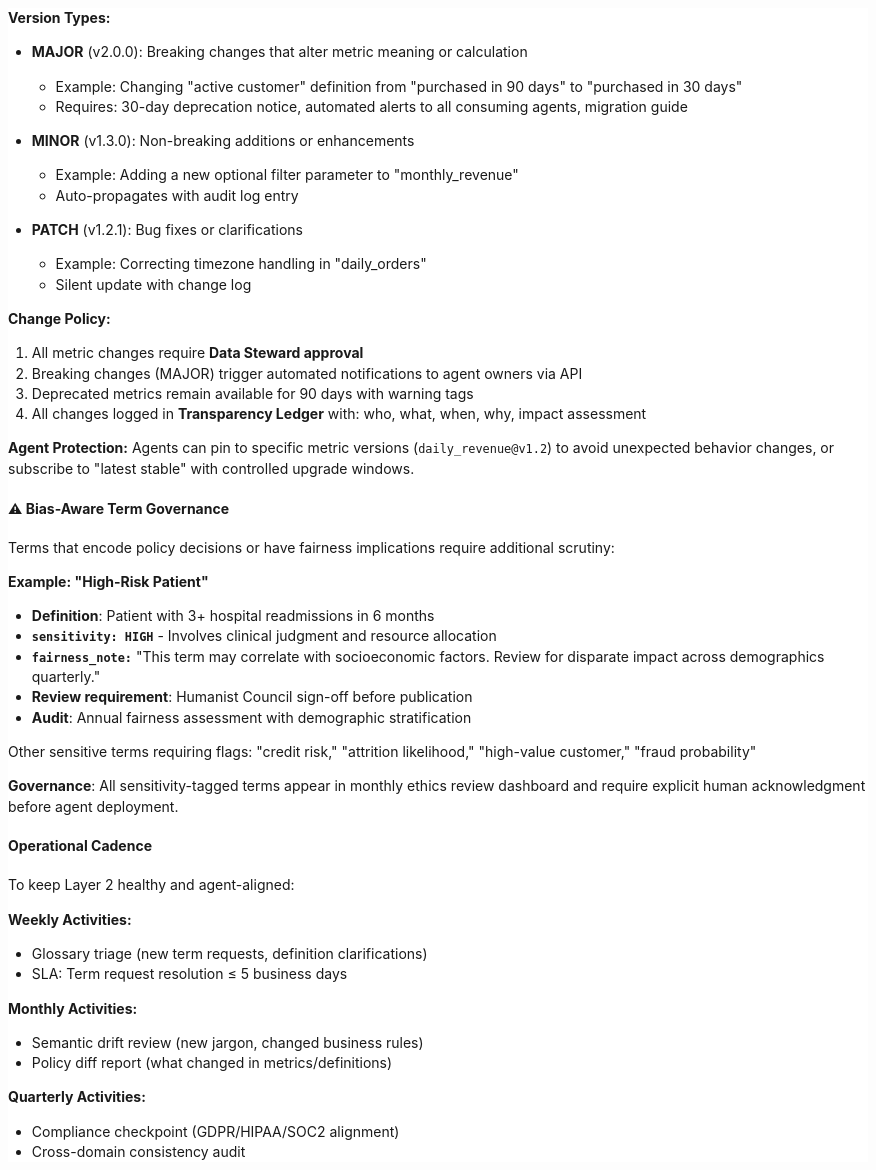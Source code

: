 **Version Types:**
- **MAJOR** (v2.0.0): Breaking changes that alter metric meaning or calculation
  - Example: Changing "active customer" definition from "purchased in 90 days" to "purchased in 30 days"
  - Requires: 30-day deprecation notice, automated alerts to all consuming agents, migration guide
  
- **MINOR** (v1.3.0): Non-breaking additions or enhancements
  - Example: Adding a new optional filter parameter to "monthly_revenue"
  - Auto-propagates with audit log entry
  
- **PATCH** (v1.2.1): Bug fixes or clarifications
  - Example: Correcting timezone handling in "daily_orders"
  - Silent update with change log

**Change Policy:**
1. All metric changes require **Data Steward approval**
2. Breaking changes (MAJOR) trigger automated notifications to agent owners via API
3. Deprecated metrics remain available for 90 days with warning tags
4. All changes logged in **Transparency Ledger** with: who, what, when, why, impact assessment

**Agent Protection:**
Agents can pin to specific metric versions (`daily_revenue@v1.2`) to avoid unexpected behavior changes, or subscribe to "latest stable" with controlled upgrade windows.

#### ⚠️ Bias-Aware Term Governance

Terms that encode policy decisions or have fairness implications require additional scrutiny:

**Example: "High-Risk Patient"**
- **Definition**: Patient with 3+ hospital readmissions in 6 months
- **`sensitivity: HIGH`** - Involves clinical judgment and resource allocation
- **`fairness_note:`** "This term may correlate with socioeconomic factors. Review for disparate impact across demographics quarterly."
- **Review requirement**: Humanist Council sign-off before publication
- **Audit**: Annual fairness assessment with demographic stratification

Other sensitive terms requiring flags: "credit risk," "attrition likelihood," "high-value customer," "fraud probability"

**Governance**: All sensitivity-tagged terms appear in monthly ethics review dashboard and require explicit human acknowledgment before agent deployment.

#### Operational Cadence

To keep Layer 2 healthy and agent-aligned:

**Weekly Activities:**
- Glossary triage (new term requests, definition clarifications)
- SLA: Term request resolution ≤ 5 business days

**Monthly Activities:**
- Semantic drift review (new jargon, changed business rules)
- Policy diff report (what changed in metrics/definitions)

**Quarterly Activities:**
- Compliance checkpoint (GDPR/HIPAA/SOC2 alignment)
- Cross-domain consistency audit
